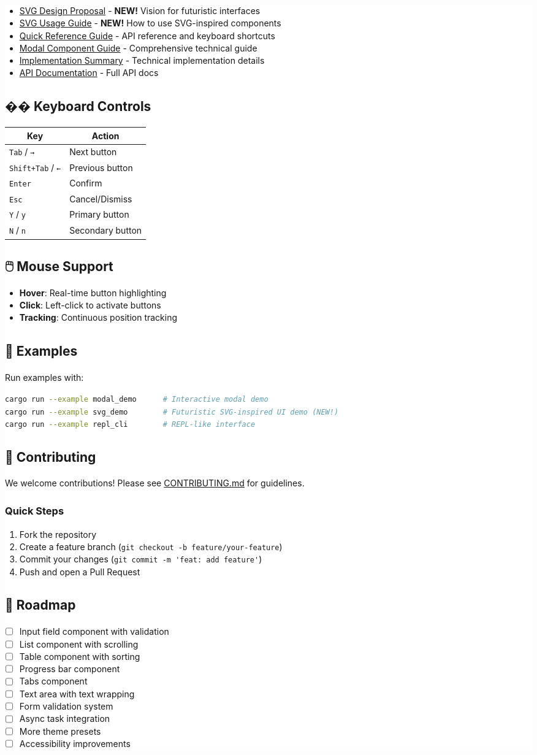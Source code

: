 - [SVG Design Proposal](SVG_DESIGN_PROPOSAL.md) - **NEW!** Vision for futuristic interfaces
- [SVG Usage Guide](SVG_USAGE_GUIDE.md) - **NEW!** How to use SVG-inspired components
- [Quick Reference Guide](QUICK_REFERENCE.md) - API reference and keyboard shortcuts
- [Modal Component Guide](MODAL_DOCUMENTATION.md) - Comprehensive technical guide
- [Implementation Summary](IMPLEMENTATION_SUMMARY.md) - Technical implementation details
- [API Documentation](https://docs.rs/ruensh) - Full API docs

## �� Keyboard Controls

| Key | Action |
|-----|--------|
| `Tab` / `→` | Next button |
| `Shift+Tab` / `←` | Previous button |
| `Enter` | Confirm |
| `Esc` | Cancel/Dismiss |
| `Y` / `y` | Primary button |
| `N` / `n` | Secondary button |

## 🖱️ Mouse Support

- **Hover**: Real-time button highlighting
- **Click**: Left-click to activate buttons
- **Tracking**: Continuous position tracking

## 📖 Examples

Run examples with:
```bash
cargo run --example modal_demo      # Interactive modal demo
cargo run --example svg_demo        # Futuristic SVG-inspired UI demo (NEW!)
cargo run --example repl_cli        # REPL-like interface
```

## 🤝 Contributing

We welcome contributions! Please see [CONTRIBUTING.md](CONTRIBUTING.md) for guidelines.

### Quick Steps

1. Fork the repository
2. Create a feature branch (`git checkout -b feature/your-feature`)
3. Commit your changes (`git commit -m 'feat: add feature'`)
4. Push and open a Pull Request

## 📝 Roadmap

- [ ] Input field component with validation
- [ ] List component with scrolling
- [ ] Table component with sorting
- [ ] Progress bar component
- [ ] Tabs component
- [ ] Text area with text wrapping
- [ ] Form validation system
- [ ] Async task integration
- [ ] More theme presets
- [ ] Accessibility improvements

